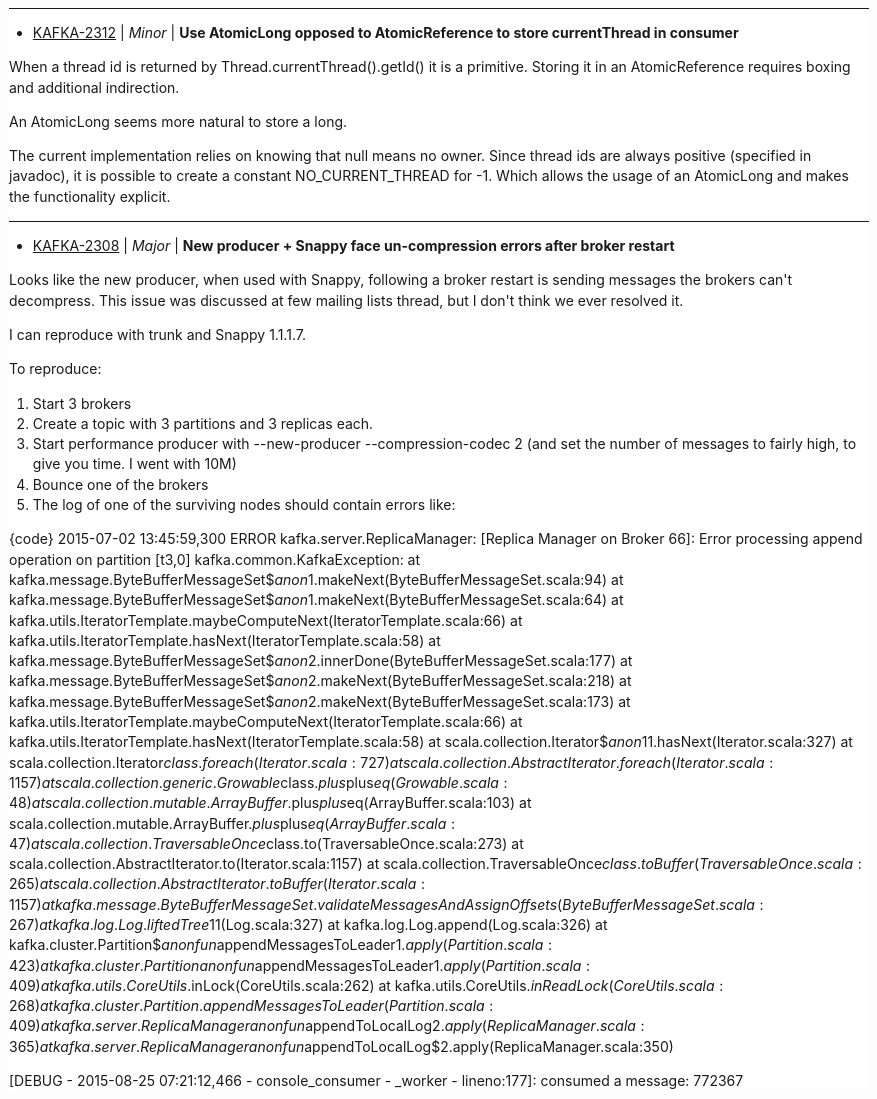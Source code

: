 
---

* [KAFKA-2312](https://issues.apache.org/jira/browse/KAFKA-2312) | *Minor* | **Use AtomicLong opposed to AtomicReference to store currentThread in consumer**

When a thread id is returned by Thread.currentThread().getId() it is a primitive. Storing it in an AtomicReference requires boxing and additional indirection.

An AtomicLong seems more natural to store a long. 

The current implementation relies on knowing that null means no owner. Since thread ids are always positive (specified in javadoc), it is possible to create a constant NO\_CURRENT\_THREAD for -1. Which allows the usage of an AtomicLong and makes the functionality explicit.


---

* [KAFKA-2308](https://issues.apache.org/jira/browse/KAFKA-2308) | *Major* | **New producer + Snappy face un-compression errors after broker restart**

Looks like the new producer, when used with Snappy, following a broker restart is sending messages the brokers can't decompress. This issue was discussed at few mailing lists thread, but I don't think we ever resolved it.

I can reproduce with trunk and Snappy 1.1.1.7. 

To reproduce:
1. Start 3 brokers
2. Create a topic with 3 partitions and 3 replicas each.
2. Start performance producer with --new-producer --compression-codec 2 (and set the number of messages to fairly high, to give you time. I went with 10M)
3. Bounce one of the brokers
4. The log of one of the surviving nodes should contain errors like:

{code}
2015-07-02 13:45:59,300 ERROR kafka.server.ReplicaManager: [Replica Manager on Broker 66]: Error processing append operation on partition [t3,0]
kafka.common.KafkaException:
        at kafka.message.ByteBufferMessageSet$$anon$1.makeNext(ByteBufferMessageSet.scala:94)
        at kafka.message.ByteBufferMessageSet$$anon$1.makeNext(ByteBufferMessageSet.scala:64)
        at kafka.utils.IteratorTemplate.maybeComputeNext(IteratorTemplate.scala:66)
        at kafka.utils.IteratorTemplate.hasNext(IteratorTemplate.scala:58)
        at kafka.message.ByteBufferMessageSet$$anon$2.innerDone(ByteBufferMessageSet.scala:177)
        at kafka.message.ByteBufferMessageSet$$anon$2.makeNext(ByteBufferMessageSet.scala:218)
        at kafka.message.ByteBufferMessageSet$$anon$2.makeNext(ByteBufferMessageSet.scala:173)
        at kafka.utils.IteratorTemplate.maybeComputeNext(IteratorTemplate.scala:66)
        at kafka.utils.IteratorTemplate.hasNext(IteratorTemplate.scala:58)
        at scala.collection.Iterator$$anon$11.hasNext(Iterator.scala:327)
        at scala.collection.Iterator$class.foreach(Iterator.scala:727)
        at scala.collection.AbstractIterator.foreach(Iterator.scala:1157)
        at scala.collection.generic.Growable$class.$plus$plus$eq(Growable.scala:48)
        at scala.collection.mutable.ArrayBuffer.$plus$plus$eq(ArrayBuffer.scala:103)
        at scala.collection.mutable.ArrayBuffer.$plus$plus$eq(ArrayBuffer.scala:47)
        at scala.collection.TraversableOnce$class.to(TraversableOnce.scala:273)
        at scala.collection.AbstractIterator.to(Iterator.scala:1157)
        at scala.collection.TraversableOnce$class.toBuffer(TraversableOnce.scala:265)
        at scala.collection.AbstractIterator.toBuffer(Iterator.scala:1157)
        at kafka.message.ByteBufferMessageSet.validateMessagesAndAssignOffsets(ByteBufferMessageSet.scala:267)
        at kafka.log.Log.liftedTree1$1(Log.scala:327)
        at kafka.log.Log.append(Log.scala:326)
        at kafka.cluster.Partition$$anonfun$appendMessagesToLeader$1.apply(Partition.scala:423)
        at kafka.cluster.Partition$$anonfun$appendMessagesToLeader$1.apply(Partition.scala:409)
        at kafka.utils.CoreUtils$.inLock(CoreUtils.scala:262)
        at kafka.utils.CoreUtils$.inReadLock(CoreUtils.scala:268)
        at kafka.cluster.Partition.appendMessagesToLeader(Partition.scala:409)
        at kafka.server.ReplicaManager$$anonfun$appendToLocalLog$2.apply(ReplicaManager.scala:365)
        at kafka.server.ReplicaManager$$anonfun$appendToLocalLog$2.apply(ReplicaManager.scala:350)

[DEBUG - 2015-08-25 07:21:12,466 - console\_consumer - \_worker - lineno:177]: consumed a message: 772367